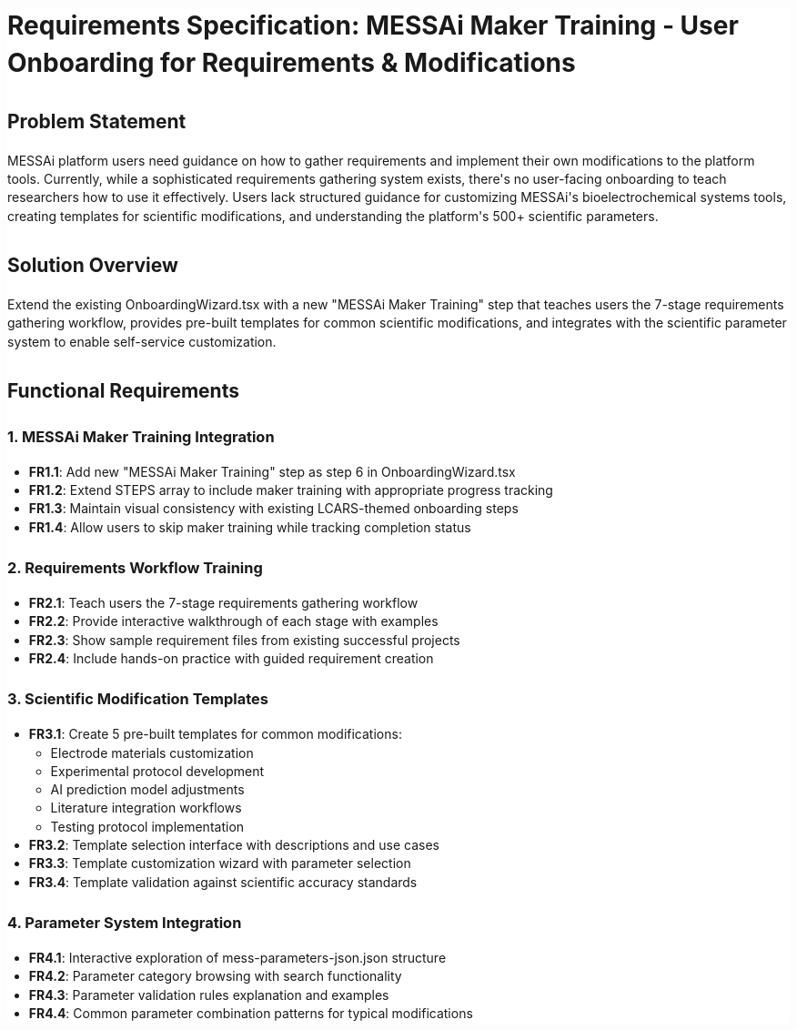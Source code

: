 # Requirements Specification: MESSAi Maker Training - User Onboarding for Requirements & Modifications

## Problem Statement

MESSAi platform users need guidance on how to gather requirements and implement their own modifications to the platform tools. Currently, while a sophisticated requirements gathering system exists, there's no user-facing onboarding to teach researchers how to use it effectively. Users lack structured guidance for customizing MESSAi's bioelectrochemical systems tools, creating templates for scientific modifications, and understanding the platform's 500+ scientific parameters.

## Solution Overview

Extend the existing OnboardingWizard.tsx with a new "MESSAi Maker Training" step that teaches users the 7-stage requirements gathering workflow, provides pre-built templates for common scientific modifications, and integrates with the scientific parameter system to enable self-service customization.

## Functional Requirements

### 1. MESSAi Maker Training Integration
- **FR1.1**: Add new "MESSAi Maker Training" step as step 6 in OnboardingWizard.tsx
- **FR1.2**: Extend STEPS array to include maker training with appropriate progress tracking
- **FR1.3**: Maintain visual consistency with existing LCARS-themed onboarding steps
- **FR1.4**: Allow users to skip maker training while tracking completion status

### 2. Requirements Workflow Training
- **FR2.1**: Teach users the 7-stage requirements gathering workflow
- **FR2.2**: Provide interactive walkthrough of each stage with examples
- **FR2.3**: Show sample requirement files from existing successful projects
- **FR2.4**: Include hands-on practice with guided requirement creation

### 3. Scientific Modification Templates
- **FR3.1**: Create 5 pre-built templates for common modifications:
  - Electrode materials customization
  - Experimental protocol development
  - AI prediction model adjustments
  - Literature integration workflows
  - Testing protocol implementation
- **FR3.2**: Template selection interface with descriptions and use cases
- **FR3.3**: Template customization wizard with parameter selection
- **FR3.4**: Template validation against scientific accuracy standards

### 4. Parameter System Integration
- **FR4.1**: Interactive exploration of mess-parameters-json.json structure
- **FR4.2**: Parameter category browsing with search functionality
- **FR4.3**: Parameter validation rules explanation and examples
- **FR4.4**: Common parameter combination patterns for typical modifications
